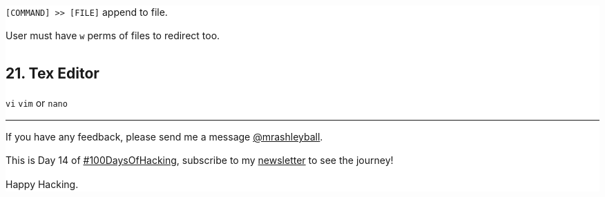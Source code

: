 `[COMMAND] >> [FILE]` append to file.

User must have `w` perms of files to redirect too.

## 21. Tex Editor

`vi` `vim` or `nano`

- - - - - -

If you have any feedback, please send me a message [@mrashleyball](https://twitter.com/mrashleyball).

This is Day 14 of [\#100DaysOfHacking](https://mrash.co/100daysofhacking/), subscribe to my [newsletter](https://go.mrash.co/newsletter) to see the journey!

Happy Hacking.